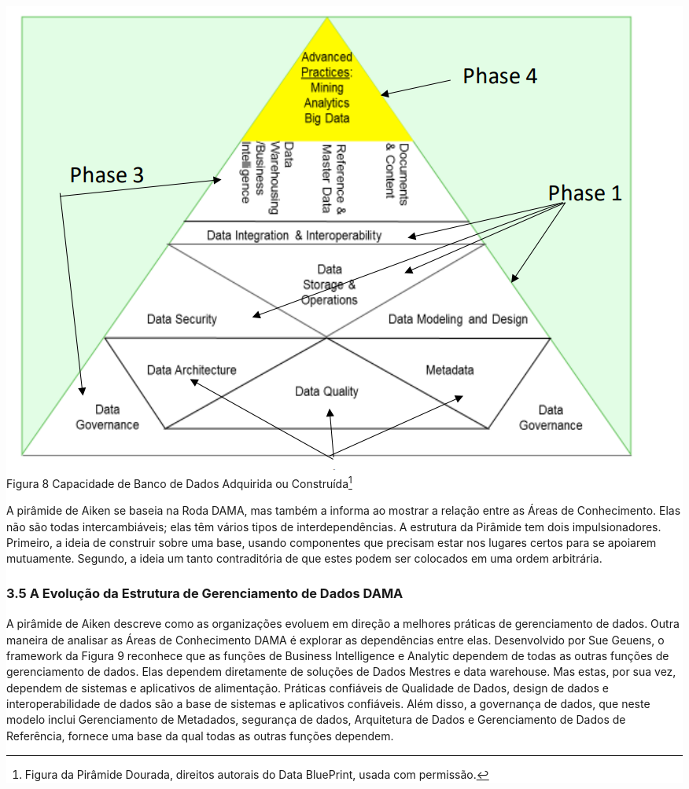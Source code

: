 ![Figura 8 Capacidade de Banco de Dados Adquirida ou Construída](figure_8.png)
Figura 8 Capacidade de Banco de Dados Adquirida ou Construída[^17]

A pirâmide de Aiken se baseia na Roda DAMA, mas também a informa ao mostrar a relação entre as Áreas de Conhecimento. Elas não são todas intercambiáveis; elas têm vários tipos de interdependências. A estrutura da Pirâmide tem dois impulsionadores. Primeiro, a ideia de construir sobre uma base, usando componentes que precisam estar nos lugares certos para se apoiarem mutuamente. Segundo, a ideia um tanto contraditória de que estes podem ser colocados em uma ordem arbitrária.

### 3.5 A Evolução da Estrutura de Gerenciamento de Dados DAMA

A pirâmide de Aiken descreve como as organizações evoluem em direção a melhores práticas de gerenciamento de dados. Outra maneira de analisar as Áreas de Conhecimento DAMA é explorar as dependências entre elas. Desenvolvido por Sue Geuens, o framework da Figura 9 reconhece que as funções de Business Intelligence e Analytic dependem de todas as outras funções de gerenciamento de dados. Elas dependem diretamente de soluções de Dados Mestres e data warehouse. Mas estas, por sua vez, dependem de sistemas e aplicativos de alimentação. Práticas confiáveis ​​de Qualidade de Dados, design de dados e interoperabilidade de dados são a base de sistemas e aplicativos confiáveis. Além disso, a governança de dados, que neste modelo inclui Gerenciamento de Metadados, segurança de dados, Arquitetura de Dados e Gerenciamento de Dados de Referência, fornece uma base da qual todas as outras funções dependem.


[^1]: Pesquise no Google “dados como moeda”, “dados como sangue vital” e “o novo petróleo” para obter inúmeras referências.
[^2]: O New Oxford American Dictionary define dados como “fatos e estatísticas coletados para análise”. A American Society for Quality (ASQ) define dados como “um conjunto de fatos coletados” e descreve dois tipos de dados numéricos: medidos ou variáveis ​​e contados ou atribuídos. A Organização Internacional de Padronização (ISO) define dados como “reinterpretáveis”.
[^3]: http://ubm.io/2c4yPOJ (Acessado em 04/12/20016). http://bit.ly/1rOQkt1 (Acessado em 04/12/20016).
[^4]: Para informações adicionais sobre a construção de dados, consulte: Kent, Data and Reality (2012) e Devlin, Business Unintelligence (2013).
[^5]: Consulte English, 1999 e DAMA, 2009.
[^6]: Esta seção é derivada de Redman, Thomas. Data Quality for the Information Age (1996), pp. 41-42, 232-36; e Data Driven (2008), Capítulo Um, “The Wondrous and Perilous Properties of Data and Information”.
[^7]: Enquanto o DMBOK2 se preparava para ser impresso, outra forma de valorar dados era notícia: o ataque do ransomware Wannacry (17 de maio de 2017) impactou mais de 100 mil organizações em 150 países. Os criminosos usaram o software para manter os dados reféns até que as vítimas pagassem o resgate para que seus dados fossem liberados. http://bit.ly/2tNoyQ7.
[^8]: Para estudos de caso e exemplos, consulte Aiken e Billings, Monetizing Data Management (2014).
[^9]: Reportado em Redman, Thomas. “Dados Ruins Custam US$ 3 Trilhões por Ano”. Harvard Business Review. 22 de setembro de 2016. https://hbr.org/2016/09/bad-data-costs-the-u-s-3-trillion-per-year
[^10]: Consulte McGilvray (2008) e English (1999) para obter informações sobre o ciclo de vida do produto e dados.
[^11]: O texto completo do Manifesto de Dados do Líder pode ser encontrado em: http://bit.ly/2sQhcy7.
[^12]: Adaptado por Henderson e Venkatraman.
[^13]: Consulte também: Business IT Alignment Blog, The Amsterdam Information Model (AIM) 9-Cells (publicado em 08/12/2010). https://businessitalignment.wordpress.com/tag/amsterdam-information-model/ Frameworks for IT Management, Capítulo 13. Van Haren Publishing, 2006. http://bit.ly/2sq2Ow1.
[^14]: Adaptado de Maas.
[^15]: http://bit.ly/2sTusD0
[^16]: A DAMA International não endossa ferramentas ou fornecedores específicos.
[^17]: Figura da Pirâmide Dourada, direitos autorais do Data BluePrint, usada com permissão.